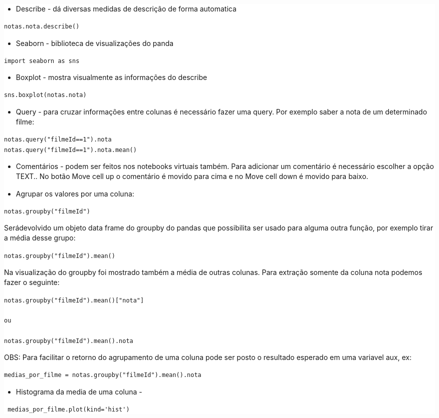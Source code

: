 * Describe - dá diversas medidas de descrição de forma automatica
``` 
notas.nota.describe()

``` 

* Seaborn - biblioteca de visualizações do panda
``` 
import seaborn as sns
``` 

* Boxplot - mostra visualmente as informações do describe
``` 
sns.boxplot(notas.nota)
``` 

* Query - para cruzar informações entre colunas é necessário fazer uma query. Por exemplo saber a nota de um determinado filme:
``` 
notas.query("filmeId==1").nota
notas.query("filmeId==1").nota.mean()
``` 

* Comentários - podem ser feitos nos notebooks virtuais também. Para adicionar um comentário é necessário escolher a opção TEXT.. No botão Move cell up o comentário é movido para cima e no Move cell down é movido para baixo.

* Agrupar os valores por uma coluna:
``` 
notas.groupby("filmeId")

``` 
Serádevolvido um objeto data frame do groupby do pandas que possibilita ser usado para alguma outra função, por exemplo tirar a média desse grupo:
``` 
notas.groupby("filmeId").mean()

``` 
Na visualização do groupby foi mostrado também a média de outras colunas. Para extração somente da coluna nota podemos fazer o seguinte:
``` 
notas.groupby("filmeId").mean()["nota"]

ou 

notas.groupby("filmeId").mean().nota

``` 

OBS: Para facilitar o retorno do agrupamento de uma coluna pode ser posto o resultado esperado em uma variavel aux, ex:
``` 
medias_por_filme = notas.groupby("filmeId").mean().nota
``` 

* Histograma da media de uma coluna - 
```
 medias_por_filme.plot(kind='hist')

``` 
